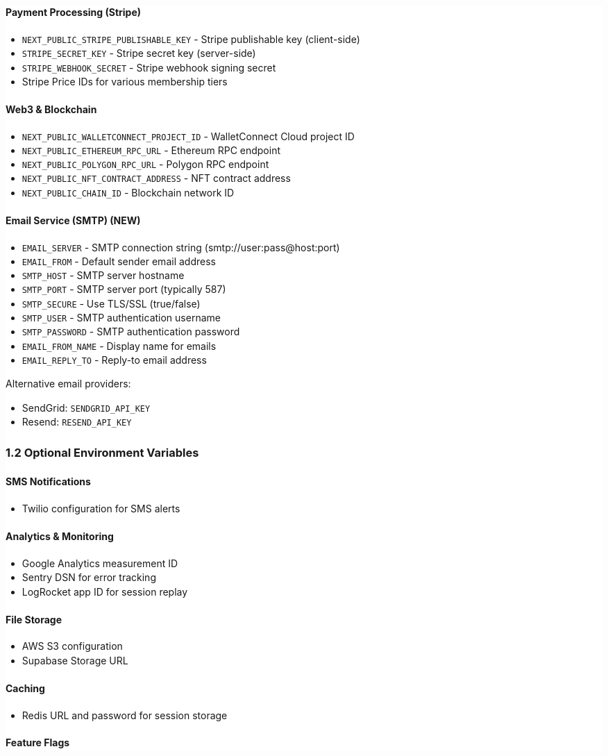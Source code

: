 #### Payment Processing (Stripe)

- `NEXT_PUBLIC_STRIPE_PUBLISHABLE_KEY` - Stripe publishable key (client-side)
- `STRIPE_SECRET_KEY` - Stripe secret key (server-side)
- `STRIPE_WEBHOOK_SECRET` - Stripe webhook signing secret
- Stripe Price IDs for various membership tiers

#### Web3 & Blockchain

- `NEXT_PUBLIC_WALLETCONNECT_PROJECT_ID` - WalletConnect Cloud project ID
- `NEXT_PUBLIC_ETHEREUM_RPC_URL` - Ethereum RPC endpoint
- `NEXT_PUBLIC_POLYGON_RPC_URL` - Polygon RPC endpoint
- `NEXT_PUBLIC_NFT_CONTRACT_ADDRESS` - NFT contract address
- `NEXT_PUBLIC_CHAIN_ID` - Blockchain network ID

#### Email Service (SMTP) (NEW)

- `EMAIL_SERVER` - SMTP connection string (smtp://user:pass@host:port)
- `EMAIL_FROM` - Default sender email address
- `SMTP_HOST` - SMTP server hostname
- `SMTP_PORT` - SMTP server port (typically 587)
- `SMTP_SECURE` - Use TLS/SSL (true/false)
- `SMTP_USER` - SMTP authentication username
- `SMTP_PASSWORD` - SMTP authentication password
- `EMAIL_FROM_NAME` - Display name for emails
- `EMAIL_REPLY_TO` - Reply-to email address

Alternative email providers:

- SendGrid: `SENDGRID_API_KEY`
- Resend: `RESEND_API_KEY`

### 1.2 Optional Environment Variables

#### SMS Notifications

- Twilio configuration for SMS alerts

#### Analytics & Monitoring

- Google Analytics measurement ID
- Sentry DSN for error tracking
- LogRocket app ID for session replay

#### File Storage

- AWS S3 configuration
- Supabase Storage URL

#### Caching

- Redis URL and password for session storage

#### Feature Flags
